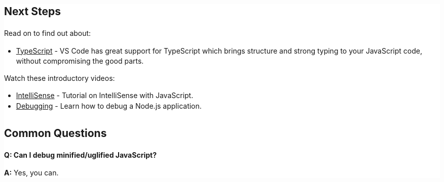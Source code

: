 ## Next Steps

Read on to find out about:

* [TypeScript](typescript) - VS Code has great support for TypeScript which brings structure and strong typing to your JavaScript code, without compromising the good parts.

Watch these introductory videos:

* [IntelliSense](/docs/introvideos/intellisense.md) - Tutorial on IntelliSense with JavaScript.
* [Debugging](/docs/introvideos/debugging.md) - Learn how to debug a Node.js application.

## Common Questions

**Q: Can I debug minified/uglified JavaScript?**

**A:** Yes, you can.

